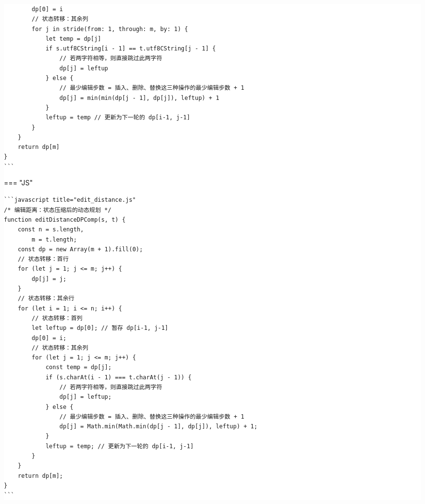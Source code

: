             dp[0] = i
            // 状态转移：其余列
            for j in stride(from: 1, through: m, by: 1) {
                let temp = dp[j]
                if s.utf8CString[i - 1] == t.utf8CString[j - 1] {
                    // 若两字符相等，则直接跳过此两字符
                    dp[j] = leftup
                } else {
                    // 最少编辑步数 = 插入、删除、替换这三种操作的最少编辑步数 + 1
                    dp[j] = min(min(dp[j - 1], dp[j]), leftup) + 1
                }
                leftup = temp // 更新为下一轮的 dp[i-1, j-1]
            }
        }
        return dp[m]
    }
    ```

=== "JS"

    ```javascript title="edit_distance.js"
    /* 编辑距离：状态压缩后的动态规划 */
    function editDistanceDPComp(s, t) {
        const n = s.length,
            m = t.length;
        const dp = new Array(m + 1).fill(0);
        // 状态转移：首行
        for (let j = 1; j <= m; j++) {
            dp[j] = j;
        }
        // 状态转移：其余行
        for (let i = 1; i <= n; i++) {
            // 状态转移：首列
            let leftup = dp[0]; // 暂存 dp[i-1, j-1]
            dp[0] = i;
            // 状态转移：其余列
            for (let j = 1; j <= m; j++) {
                const temp = dp[j];
                if (s.charAt(i - 1) === t.charAt(j - 1)) {
                    // 若两字符相等，则直接跳过此两字符
                    dp[j] = leftup;
                } else {
                    // 最少编辑步数 = 插入、删除、替换这三种操作的最少编辑步数 + 1
                    dp[j] = Math.min(Math.min(dp[j - 1], dp[j]), leftup) + 1;
                }
                leftup = temp; // 更新为下一轮的 dp[i-1, j-1]
            }
        }
        return dp[m];
    }
    ```
